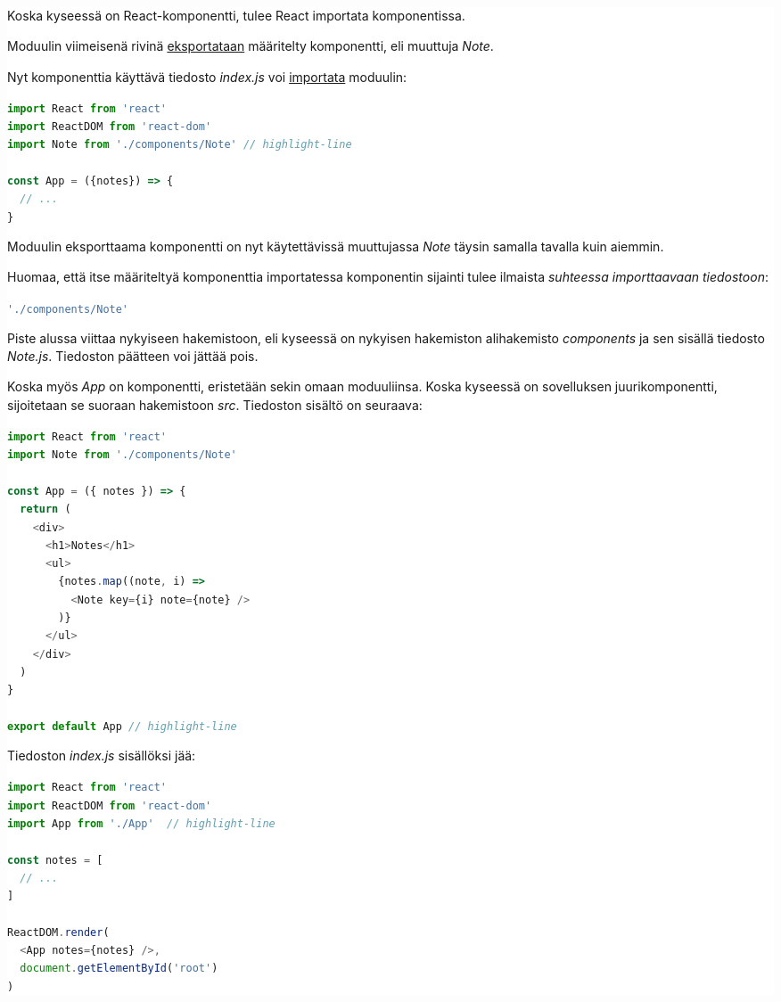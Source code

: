 Koska kyseessä on React-komponentti, tulee React importata komponentissa.

Moduulin viimeisenä rivinä [eksportataan](https://developer.mozilla.org/en-US/docs/Web/JavaScript/Reference/Statements/export) määritelty komponentti, eli muuttuja <i>Note</i>.

Nyt komponenttia käyttävä tiedosto <i>index.js</i> voi [importata](https://developer.mozilla.org/en-US/docs/Web/JavaScript/Reference/Statements/import) moduulin:

```js
import React from 'react'
import ReactDOM from 'react-dom'
import Note from './components/Note' // highlight-line

const App = ({notes}) => {
  // ...
}
```

Moduulin eksporttaama komponentti on nyt käytettävissä muuttujassa <i>Note</i> täysin samalla tavalla kuin aiemmin.

Huomaa, että itse määriteltyä komponenttia importatessa komponentin sijainti tulee ilmaista <i>suhteessa importtaavaan tiedostoon</i>:

```js
'./components/Note'
```

Piste alussa viittaa nykyiseen hakemistoon, eli kyseessä on nykyisen hakemiston alihakemisto <i>components</i> ja sen sisällä tiedosto <i>Note.js</i>. Tiedoston päätteen voi jättää pois.

Koska myös <i>App</i> on komponentti, eristetään sekin omaan moduuliinsa. Koska kyseessä on sovelluksen juurikomponentti, sijoitetaan se suoraan hakemistoon <i>src</i>. Tiedoston sisältö on seuraava:

```js
import React from 'react'
import Note from './components/Note'

const App = ({ notes }) => {
  return (
    <div>
      <h1>Notes</h1>
      <ul>
        {notes.map((note, i) => 
          <Note key={i} note={note} />
        )}
      </ul>
    </div>
  )
}

export default App // highlight-line
```

Tiedoston <i>index.js</i> sisällöksi jää:

```js
import React from 'react'
import ReactDOM from 'react-dom'
import App from './App'  // highlight-line

const notes = [
  // ...
]

ReactDOM.render(
  <App notes={notes} />,
  document.getElementById('root')
)
```
